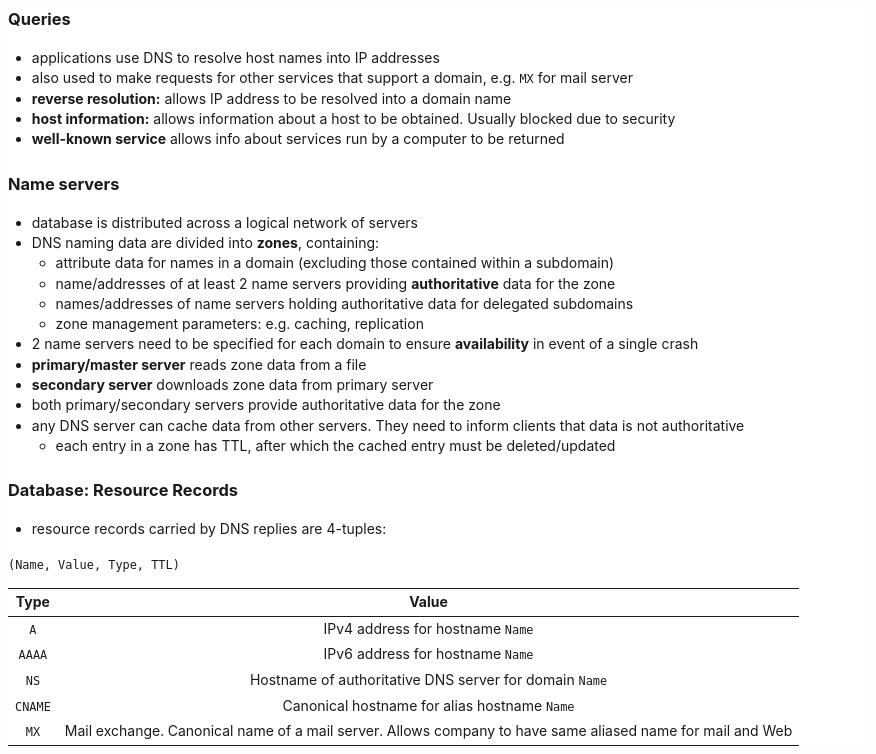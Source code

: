 ### Queries

- applications use DNS to resolve host names into IP addresses
- also used to make requests for other services that support a domain, e.g. `MX` for mail server
- __reverse resolution:__ allows IP address to be resolved into a domain name
- __host information:__ allows information about a host to be obtained.  Usually blocked due to 
  security
- __well-known service__ allows info about services run by a computer to be returned

### Name servers

- database is distributed across a logical network of servers
- DNS naming data are divided into __zones__, containing:
  - attribute data for names in a domain (excluding those contained within a subdomain)
  - name/addresses of at least 2 name servers providing __authoritative__ data for the zone
  - names/addresses of name servers holding authoritative data for delegated subdomains 
  - zone management parameters: e.g. caching, replication
- 2 name servers need to be specified for each domain to ensure __availability__ in event of a single 
  crash
- __primary/master server__ reads zone data from a file
- __secondary server__ downloads zone data from primary server
- both primary/secondary servers provide authoritative data for the zone
- any DNS server can cache data from other servers.  They need to inform clients that data
  is not authoritative
  - each entry in a zone has TTL, after which the cached entry must be deleted/updated

### Database: Resource Records

- resource records carried by DNS replies are 4-tuples: 

```
(Name, Value, Type, TTL)
```

| __Type__ | __Value__                                                    |
|:-----:|:-------------------------------------------------------------------------:|
|  `A`  | IPv4 address for hostname `Name`                                      |
|`AAAA` | IPv6 address for hostname `Name`                                      |
| `NS`  | Hostname of authoritative DNS server for domain `Name`                           |
|`CNAME`| Canonical hostname for alias hostname `Name`                                |
| `MX`  | Mail exchange. Canonical name of a mail server.  Allows company to have same aliased name for mail and Web |

